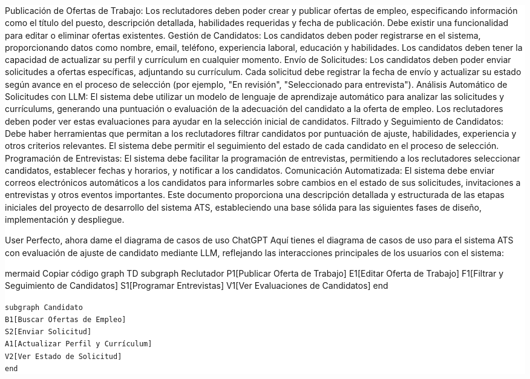 Publicación de Ofertas de Trabajo:
Los reclutadores deben poder crear y publicar ofertas de empleo, especificando información como el título del puesto, descripción detallada, habilidades requeridas y fecha de publicación.
Debe existir una funcionalidad para editar o eliminar ofertas existentes.
Gestión de Candidatos:
Los candidatos deben poder registrarse en el sistema, proporcionando datos como nombre, email, teléfono, experiencia laboral, educación y habilidades.
Los candidatos deben tener la capacidad de actualizar su perfil y currículum en cualquier momento.
Envío de Solicitudes:
Los candidatos deben poder enviar solicitudes a ofertas específicas, adjuntando su currículum.
Cada solicitud debe registrar la fecha de envío y actualizar su estado según avance en el proceso de selección (por ejemplo, "En revisión", "Seleccionado para entrevista").
Análisis Automático de Solicitudes con LLM:
El sistema debe utilizar un modelo de lenguaje de aprendizaje automático para analizar las solicitudes y currículums, generando una puntuación o evaluación de la adecuación del candidato a la oferta de empleo.
Los reclutadores deben poder ver estas evaluaciones para ayudar en la selección inicial de candidatos.
Filtrado y Seguimiento de Candidatos:
Debe haber herramientas que permitan a los reclutadores filtrar candidatos por puntuación de ajuste, habilidades, experiencia y otros criterios relevantes.
El sistema debe permitir el seguimiento del estado de cada candidato en el proceso de selección.
Programación de Entrevistas:
El sistema debe facilitar la programación de entrevistas, permitiendo a los reclutadores seleccionar candidatos, establecer fechas y horarios, y notificar a los candidatos.
Comunicación Automatizada:
El sistema debe enviar correos electrónicos automáticos a los candidatos para informarles sobre cambios en el estado de sus solicitudes, invitaciones a entrevistas y otros eventos importantes.
Este documento proporciona una descripción detallada y estructurada de las etapas iniciales del proyecto de desarrollo del sistema ATS, estableciendo una base sólida para las siguientes fases de diseño, implementación y despliegue.

User
Perfecto, ahora dame el diagrama de casos de uso
ChatGPT
Aquí tienes el diagrama de casos de uso para el sistema ATS con evaluación de ajuste de candidato mediante LLM, reflejando las interacciones principales de los usuarios con el sistema:

mermaid
Copiar código
graph TD
    subgraph Reclutador
    P1[Publicar Oferta de Trabajo]
    E1[Editar Oferta de Trabajo]
    F1[Filtrar y Seguimiento de Candidatos]
    S1[Programar Entrevistas]
    V1[Ver Evaluaciones de Candidatos]
    end

    subgraph Candidato
    B1[Buscar Ofertas de Empleo]
    S2[Enviar Solicitud]
    A1[Actualizar Perfil y Currículum]
    V2[Ver Estado de Solicitud]
    end

